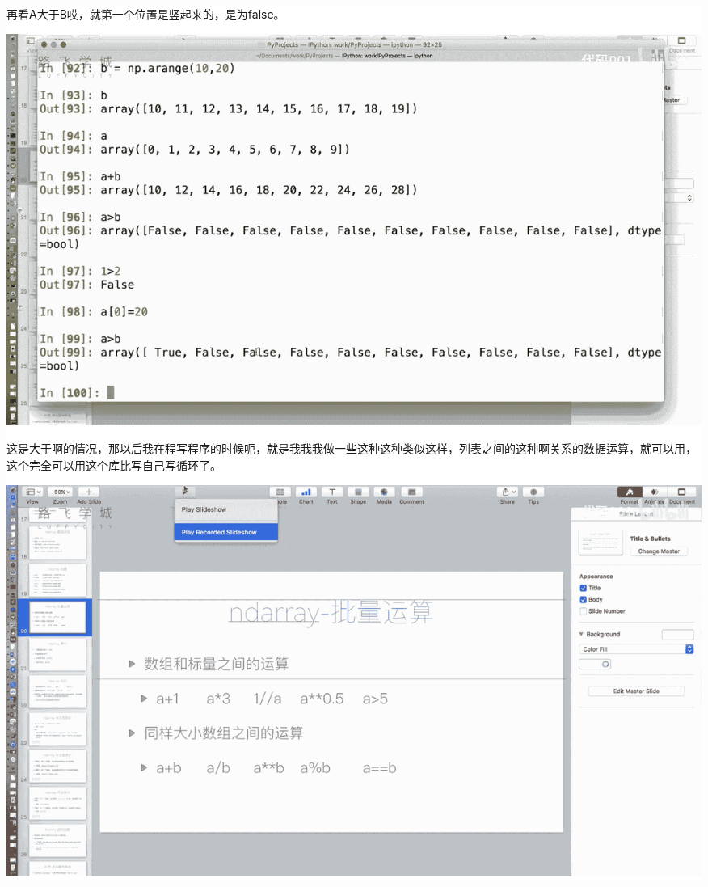 再看A大于B哎，就第一个位置是竖起来的，是为false。

![](img/a78eb34739c47dc8a2ba8379f5de0890_19.png)

这是大于啊的情况，那以后我在程写程序的时候呃，就是我我我做一些这种这种类似这样，列表之间的这种啊关系的数据运算，就可以用，这个完全可以用这个库比写自己写循环了。



![](img/a78eb34739c47dc8a2ba8379f5de0890_21.png)
